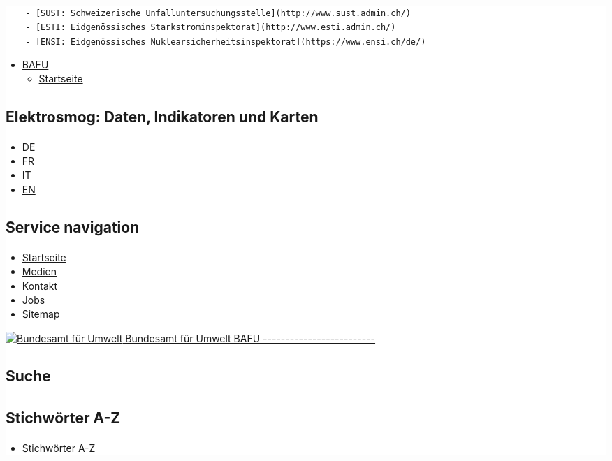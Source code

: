 		- [SUST: Schweizerische Unfalluntersuchungsstelle](http://www.sust.admin.ch/)
		- [ESTI: Eidgenössisches Starkstrominspektorat](http://www.esti.admin.ch/)
		- [ENSI: Eidgenössisches Nuklearsicherheitsinspektorat](https://www.ensi.ch/de/)
* [BAFU](#)
	+ [Startseite](/bafu/de/home.html)





Elektrosmog: Daten, Indikatoren und Karten
------------------------------------------



* DE
* [FR](/bafu/fr/home/themes/electrosmog/etat.html "Französisch")
* [IT](/bafu/it/home/temi/elettrosmog/stato.html "Italienisch")
* [EN](/bafu/en/home/topics/electrosmog/state.html "Englisch")



Service navigation
------------------



* [Startseite](/bafu/de/home.html "Startseite")
* [Medien](/bafu/de/home/amt/medienservice-des-bafu.html "Medien")
* [Kontakt](/bafu/de/home/amt/kontakt-und-standort-des-bafu.html "Kontakt")
* [Jobs](/bafu/de/home/amt/arbeiten-beim-bafu.html "Jobs")
* [Sitemap](/bafu/de/home/sitemap.html "Sitemap")







[![Bundesamt für Umwelt](/bafu/de/_jcr_content/logo/image.imagespooler.png/1484574247641/logo.png)
Bundesamt für Umwelt BAFU
-------------------------](/bafu/de/home.html "Startseite")





Suche
-----

















Stichwörter A\-Z
----------------


* [Stichwörter A\-Z](#)
